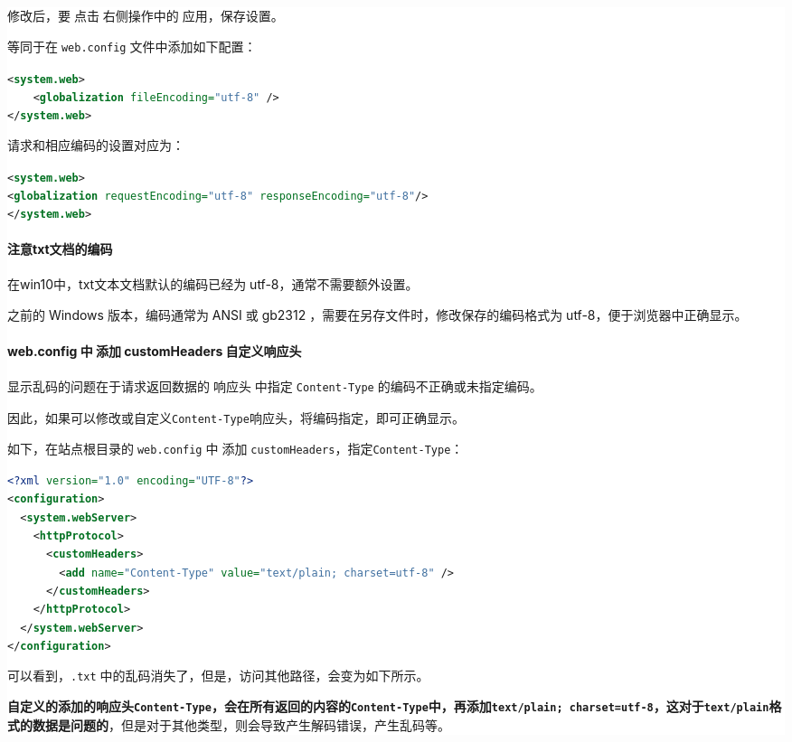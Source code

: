 修改后，要 点击 右侧操作中的 应用，保存设置。

等同于在 `web.config` 文件中添加如下配置：

```xml
<system.web>
    <globalization fileEncoding="utf-8" />
</system.web>
```

请求和相应编码的设置对应为：

```xml
<system.web>
<globalization requestEncoding="utf-8" responseEncoding="utf-8"/>
</system.web>
```
#### 注意txt文档的编码

在win10中，txt文本文档默认的编码已经为 utf-8，通常不需要额外设置。

之前的 Windows 版本，编码通常为 ANSI 或 gb2312 ，需要在另存文件时，修改保存的编码格式为 utf-8，便于浏览器中正确显示。

#### web.config 中 添加 customHeaders 自定义响应头

显示乱码的问题在于请求返回数据的 响应头 中指定 `Content-Type` 的编码不正确或未指定编码。

因此，如果可以修改或自定义`Content-Type`响应头，将编码指定，即可正确显示。

如下，在站点根目录的 `web.config` 中 添加 `customHeaders`，指定`Content-Type`：

```xml
<?xml version="1.0" encoding="UTF-8"?>
<configuration>
  <system.webServer>
    <httpProtocol>
      <customHeaders>
        <add name="Content-Type" value="text/plain; charset=utf-8" />
      </customHeaders>
    </httpProtocol>
  </system.webServer>
</configuration>
```

可以看到，`.txt` 中的乱码消失了，但是，访问其他路径，会变为如下所示。

**自定义的添加的响应头`Content-Type`，会在所有返回的内容的`Content-Type`中，再添加`text/plain; charset=utf-8`，这对于`text/plain`格式的数据是问题的**，但是对于其他类型，则会导致产生解码错误，产生乱码等。
